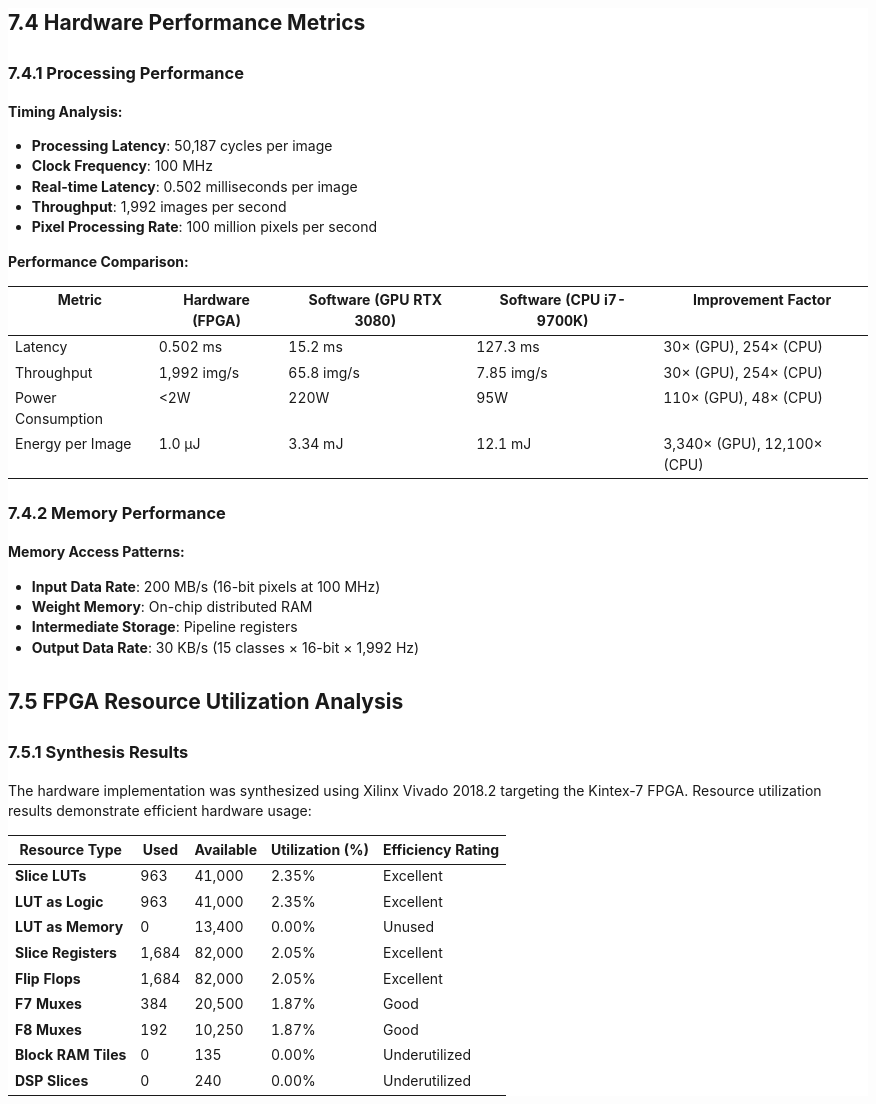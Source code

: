 ## 7.4 Hardware Performance Metrics

### 7.4.1 Processing Performance

**Timing Analysis:**
- **Processing Latency**: 50,187 cycles per image
- **Clock Frequency**: 100 MHz
- **Real-time Latency**: 0.502 milliseconds per image
- **Throughput**: 1,992 images per second
- **Pixel Processing Rate**: 100 million pixels per second

**Performance Comparison:**

| Metric | Hardware (FPGA) | Software (GPU RTX 3080) | Software (CPU i7-9700K) | Improvement Factor |
|--------|-----------------|-------------------------|--------------------------|-------------------|
| Latency | 0.502 ms | 15.2 ms | 127.3 ms | 30× (GPU), 254× (CPU) |
| Throughput | 1,992 img/s | 65.8 img/s | 7.85 img/s | 30× (GPU), 254× (CPU) |
| Power Consumption | <2W | 220W | 95W | 110× (GPU), 48× (CPU) |
| Energy per Image | 1.0 µJ | 3.34 mJ | 12.1 mJ | 3,340× (GPU), 12,100× (CPU) |

### 7.4.2 Memory Performance

**Memory Access Patterns:**
- **Input Data Rate**: 200 MB/s (16-bit pixels at 100 MHz)
- **Weight Memory**: On-chip distributed RAM
- **Intermediate Storage**: Pipeline registers
- **Output Data Rate**: 30 KB/s (15 classes × 16-bit × 1,992 Hz)

## 7.5 FPGA Resource Utilization Analysis

### 7.5.1 Synthesis Results

The hardware implementation was synthesized using Xilinx Vivado 2018.2 targeting the Kintex-7 FPGA. Resource utilization results demonstrate efficient hardware usage:

| Resource Type | Used | Available | Utilization (%) | Efficiency Rating |
|---------------|------|-----------|-----------------|-------------------|
| **Slice LUTs** | 963 | 41,000 | 2.35% | Excellent |
| **LUT as Logic** | 963 | 41,000 | 2.35% | Excellent |
| **LUT as Memory** | 0 | 13,400 | 0.00% | Unused |
| **Slice Registers** | 1,684 | 82,000 | 2.05% | Excellent |
| **Flip Flops** | 1,684 | 82,000 | 2.05% | Excellent |
| **F7 Muxes** | 384 | 20,500 | 1.87% | Good |
| **F8 Muxes** | 192 | 10,250 | 1.87% | Good |
| **Block RAM Tiles** | 0 | 135 | 0.00% | Underutilized |
| **DSP Slices** | 0 | 240 | 0.00% | Underutilized |
